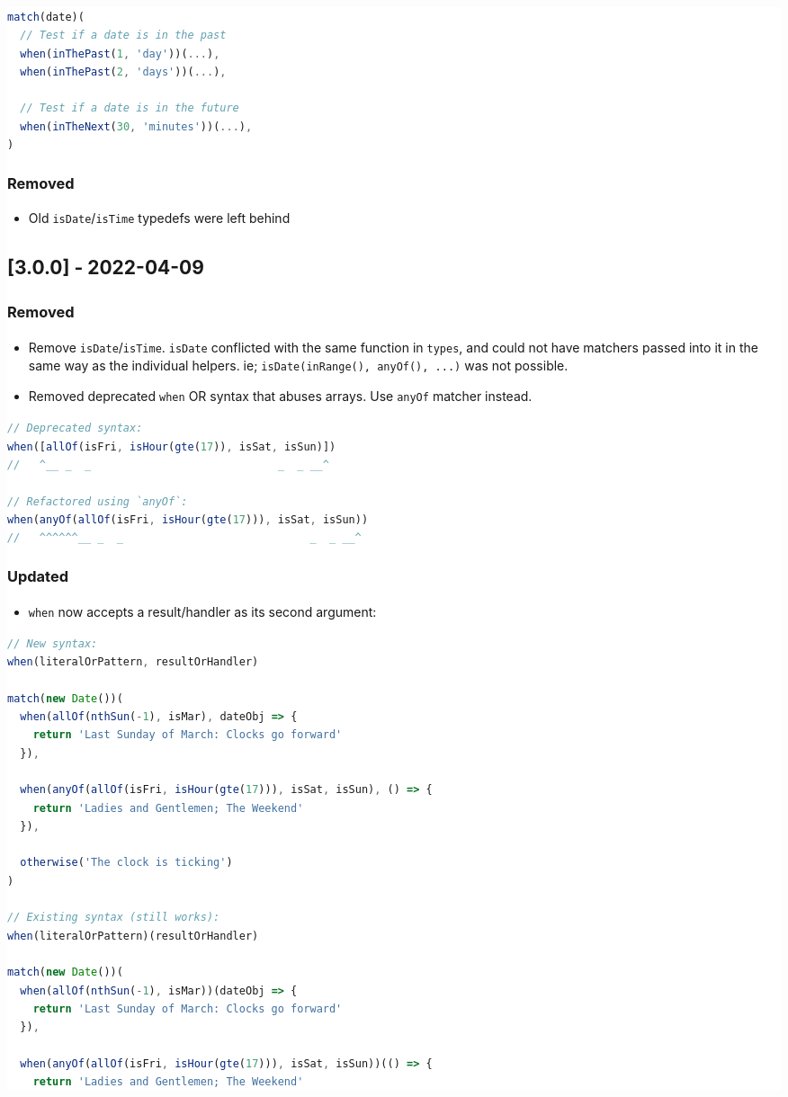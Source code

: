 ```js
match(date)(
  // Test if a date is in the past
  when(inThePast(1, 'day'))(...),
  when(inThePast(2, 'days'))(...),

  // Test if a date is in the future
  when(inTheNext(30, 'minutes'))(...),
)

```

### Removed

- Old `isDate`/`isTime` typedefs were left behind

## [3.0.0] - 2022-04-09

### Removed

- Remove `isDate`/`isTime`. `isDate` conflicted with the same function in `types`, and could not have matchers passed into it in the same way as the individual helpers. ie; `isDate(inRange(), anyOf(), ...)` was not possible.

- Removed deprecated `when` OR syntax that abuses arrays. Use `anyOf` matcher instead.

```js
// Deprecated syntax:
when([allOf(isFri, isHour(gte(17)), isSat, isSun)])
//   ^__ _  _                             _  _ __^

// Refactored using `anyOf`:
when(anyOf(allOf(isFri, isHour(gte(17))), isSat, isSun))
//   ^^^^^^__ _  _                             _  _ __^
```

### Updated

- `when` now accepts a result/handler as its second argument:

```js
// New syntax:
when(literalOrPattern, resultOrHandler)

match(new Date())(
  when(allOf(nthSun(-1), isMar), dateObj => {
    return 'Last Sunday of March: Clocks go forward'
  }),

  when(anyOf(allOf(isFri, isHour(gte(17))), isSat, isSun), () => {
    return 'Ladies and Gentlemen; The Weekend'
  }),

  otherwise('The clock is ticking')
)

// Existing syntax (still works):
when(literalOrPattern)(resultOrHandler)

match(new Date())(
  when(allOf(nthSun(-1), isMar))(dateObj => {
    return 'Last Sunday of March: Clocks go forward'
  }),

  when(anyOf(allOf(isFri, isHour(gte(17))), isSat, isSun))(() => {
    return 'Ladies and Gentlemen; The Weekend'
```